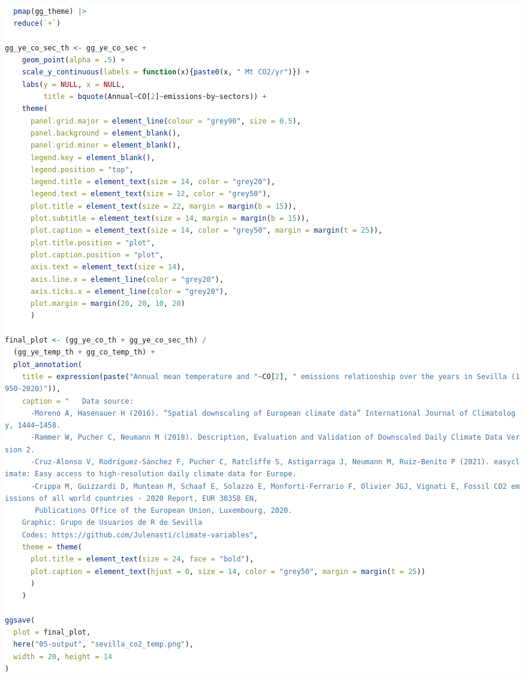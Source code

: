 ```r
  pmap(gg_theme) |>
  reduce(`+`)

gg_ye_co_sec_th <- gg_ye_co_sec +
    geom_point(alpha = .5) +
    scale_y_continuous(labels = function(x){paste0(x, " Mt CO2/yr")}) +
    labs(y = NULL, x = NULL,
         title = bquote(Annual~CO[2]~emissions~by~sectors)) +
    theme(
      panel.grid.major = element_line(colour = "grey90", size = 0.5),
      panel.background = element_blank(),
      panel.grid.minor = element_blank(),
      legend.key = element_blank(),
      legend.position = "top",
      legend.title = element_text(size = 14, color = "grey20"),
      legend.text = element_text(size = 12, color = "grey50"),
      plot.title = element_text(size = 22, margin = margin(b = 15)),
      plot.subtitle = element_text(size = 14, margin = margin(b = 15)),
      plot.caption = element_text(size = 14, color = "grey50", margin = margin(t = 25)),
      plot.title.position = "plot",
      plot.caption.position = "plot",
      axis.text = element_text(size = 14),
      axis.line.x = element_line(color = "grey20"),
      axis.ticks.x = element_line(color = "grey20"),
      plot.margin = margin(20, 20, 10, 20)
      )

final_plot <- (gg_ye_co_th + gg_ye_co_sec_th) /
  (gg_ye_temp_th + gg_co_temp_th) +
  plot_annotation(
    title = expression(paste("Annual mean temperature and "~CO[2], " emissions relationship over the years in Sevilla (1950-2020)")),
    caption = "   Data source:
      -Moreno A, Hasenauer H (2016). “Spatial downscaling of European climate data” International Journal of Climatology, 1444–1458.
      -Rammer W, Pucher C, Neumann M (2018). Description, Evaluation and Validation of Downscaled Daily Climate Data Version 2.
      -Cruz-Alonso V, Rodríguez-Sánchez F, Pucher C, Ratcliffe S, Astigarraga J, Neumann M, Ruiz-Benito P (2021). easyclimate: Easy access to high-resolution daily climate data for Europe.
      -Crippa M, Guizzardi D, Muntean M, Schaaf E, Solazzo E, Monforti-Ferrario F, Olivier JGJ, Vignati E, Fossil CO2 emissions of all world countries - 2020 Report, EUR 30358 EN,
       Publications Office of the European Union, Luxembourg, 2020.
    Graphic: Grupo de Usuarios de R de Sevilla
    Codes: https://github.com/Julenasti/climate-variables",
    theme = theme(
      plot.title = element_text(size = 24, face = "bold"),
      plot.caption = element_text(hjust = 0, size = 14, color = "grey50", margin = margin(t = 25))
      )
    )

ggsave(
  plot = final_plot,
  here("05-output", "sevilla_co2_temp.png"),
  width = 20, height = 14
)
```
